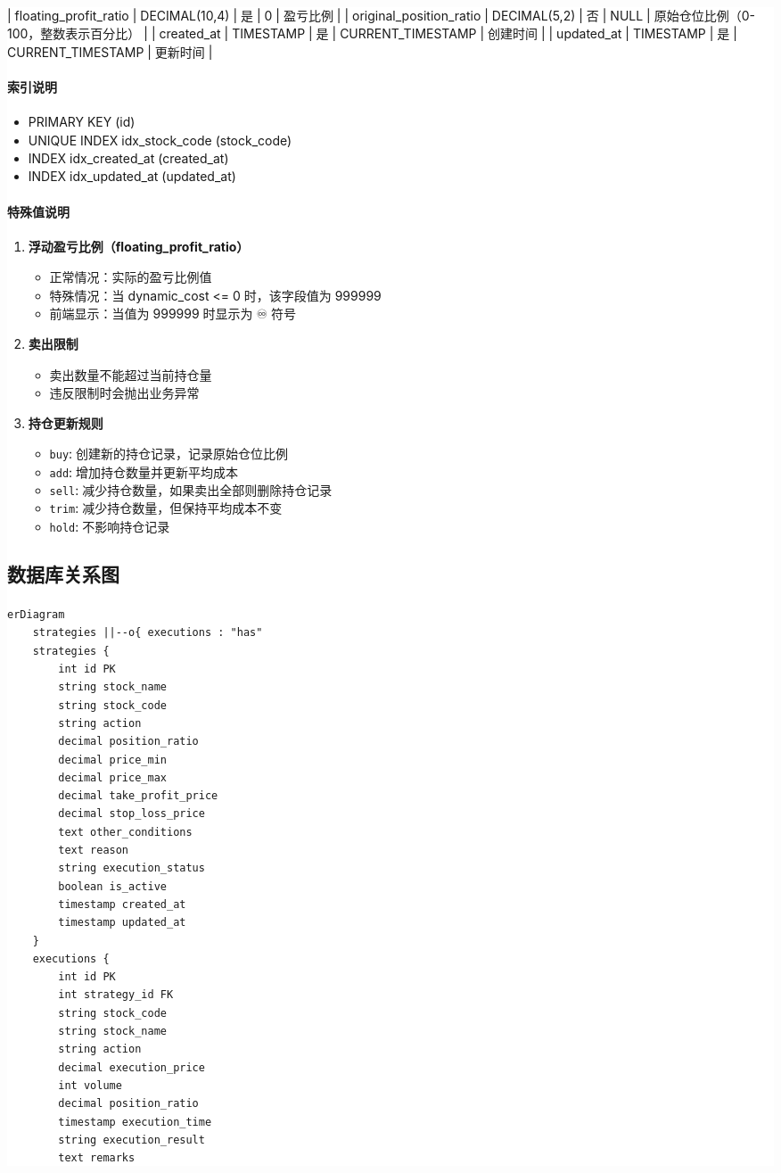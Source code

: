 | floating_profit_ratio | DECIMAL(10,4) | 是 | 0 | 盈亏比例 |
| original_position_ratio | DECIMAL(5,2) | 否 | NULL | 原始仓位比例（0-100，整数表示百分比） |
| created_at | TIMESTAMP | 是 | CURRENT_TIMESTAMP | 创建时间 |
| updated_at | TIMESTAMP | 是 | CURRENT_TIMESTAMP | 更新时间 |

#### 索引说明
- PRIMARY KEY (id)
- UNIQUE INDEX idx_stock_code (stock_code)
- INDEX idx_created_at (created_at)
- INDEX idx_updated_at (updated_at)

#### 特殊值说明
1. **浮动盈亏比例（floating_profit_ratio）**
   - 正常情况：实际的盈亏比例值
   - 特殊情况：当 dynamic_cost <= 0 时，该字段值为 999999
   - 前端显示：当值为 999999 时显示为 ♾️ 符号

2. **卖出限制**
   - 卖出数量不能超过当前持仓量
   - 违反限制时会抛出业务异常

3. **持仓更新规则**
   - `buy`: 创建新的持仓记录，记录原始仓位比例
   - `add`: 增加持仓数量并更新平均成本
   - `sell`: 减少持仓数量，如果卖出全部则删除持仓记录
   - `trim`: 减少持仓数量，但保持平均成本不变
   - `hold`: 不影响持仓记录

## 数据库关系图
```mermaid
erDiagram
    strategies ||--o{ executions : "has"
    strategies {
        int id PK
        string stock_name
        string stock_code
        string action
        decimal position_ratio
        decimal price_min
        decimal price_max
        decimal take_profit_price
        decimal stop_loss_price
        text other_conditions
        text reason
        string execution_status
        boolean is_active
        timestamp created_at
        timestamp updated_at
    }
    executions {
        int id PK
        int strategy_id FK
        string stock_code
        string stock_name
        string action
        decimal execution_price
        int volume
        decimal position_ratio
        timestamp execution_time
        string execution_result
        text remarks
```